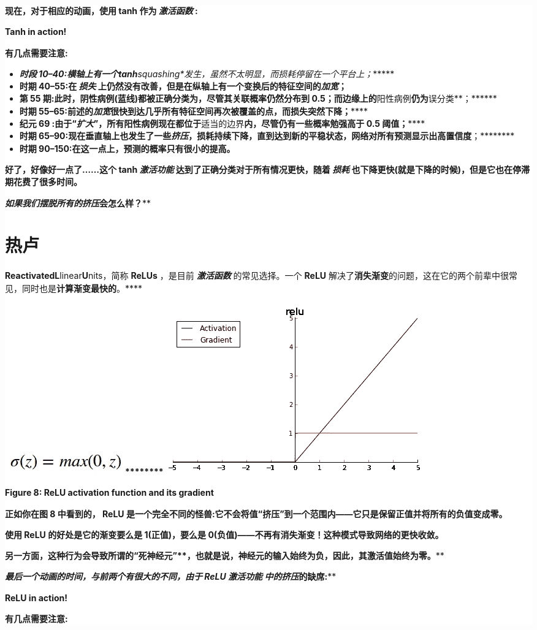 ******现在，对于相应的动画，使用 **tanh** 作为 ***激活函数*** :******

******Tanh in action!******

******有几点需要注意:******

*   ********时段 10–40**:横轴上有一个**tanh***squashing*发生，虽然不太明显，而**损耗**停留在一个平台上；******
*   ********时期 40–55**:在 ***损失*** 上仍然没有改善，但是在纵轴上有一个变换后的特征空间的*加宽*；******
*   ********第 55 期**:此时，**阴性病例**(蓝线)都被**正确分类为**，尽管其关联概率仍然分布到 0.5；而边缘上的**阳性病例**仍为**误分类**；******
*   ********时期 55–65**:前述的*加宽*很快到达几乎所有特征空间再次被覆盖的点，而**损失**突然下降；******
*   ********纪元 69** :由于“*扩大*”，所有**阳性病例**现在都位于**适当的边界**内，尽管仍有一些概率勉强高于 0.5 阈值；******
*   ********时期 65–90**:现在垂直轴上也发生了一些*挤压*，损耗**持续下降，直到达到新的平稳状态，网络对所有预测显示出**高置信度**；********
*   ****时期 90–150:在这一点上，预测的概率只有很小的提高。****

****好了，好像好一点了……这个 **tanh** ***激活功能*** 达到了**正确分类**对于所有情况**更快**，随着 ***损耗*** 也下降**更快**(就是下降的时候)，但是它也在**停滞期**花费了很多时间。****

****如果我们**摆脱**所有的*挤压*会怎么样？****

# ****热卢****

******Re**activated**L**linear**U**nits，简称 **ReLUs** ，是目前 ***激活函数*** 的常见选择。一个 **ReLU** 解决了**消失渐变**的问题，这在它的两个前辈中很常见，同时也是**计算渐变最快的**。****

****![](img/5d9d005162e89192d10dcc9701ac5a69.png)********![](img/b6816ae8239c8e7e293f5954921cc0cd.png)****

******Figure 8**: ReLU activation function and its gradient****

****正如你在**图 8** 中看到的， **ReLU** 是一个完全不同的怪兽:它不会将值“挤压”到一个范围内——它只是**保留正值**并将所有的负值**变成零**。****

****使用 **ReLU** 的好处是它的**渐变**要么是 1(正值)，要么是 0(负值)——**不再有消失渐变**！这种模式导致网络的**更快收敛**。****

****另一方面，这种行为会导致所谓的**“死神经元”**，也就是说，神经元的输入始终为负，因此，其激活值始终为零。****

****最后一个动画的时间，与前两个有很大的不同，由于 **ReLU** ***激活功能*** 中的*挤压*的**缺席:******

****ReLU in action!****

****有几点需要注意:****
